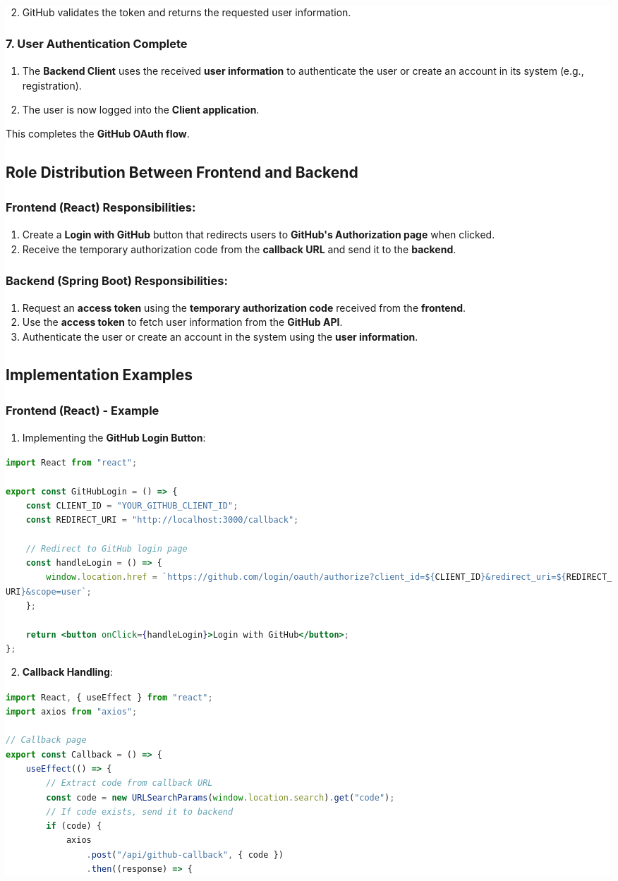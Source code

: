 2. GitHub validates the token and returns the requested user information.

### 7. User Authentication Complete

1. The **Backend Client** uses the received **user information** to authenticate the user or create an account in its system (e.g., registration).

2. The user is now logged into the **Client application**.

This completes the **GitHub OAuth flow**.

## Role Distribution Between Frontend and Backend

### Frontend (React) Responsibilities:

1. Create a **Login with GitHub** button that redirects users to **GitHub's Authorization page** when clicked.
2. Receive the temporary authorization code from the **callback URL** and send it to the **backend**.

### Backend (Spring Boot) Responsibilities:

1. Request an **access token** using the **temporary authorization code** received from the **frontend**.
2. Use the **access token** to fetch user information from the **GitHub API**.
3. Authenticate the user or create an account in the system using the **user information**.

## Implementation Examples

### Frontend (React) - Example

1. Implementing the **GitHub Login Button**:

```jsx
import React from "react";

export const GitHubLogin = () => {
    const CLIENT_ID = "YOUR_GITHUB_CLIENT_ID";
    const REDIRECT_URI = "http://localhost:3000/callback";

    // Redirect to GitHub login page
    const handleLogin = () => {
        window.location.href = `https://github.com/login/oauth/authorize?client_id=${CLIENT_ID}&redirect_uri=${REDIRECT_URI}&scope=user`;
    };

    return <button onClick={handleLogin}>Login with GitHub</button>;
};
```

2. **Callback Handling**:

```jsx
import React, { useEffect } from "react";
import axios from "axios";

// Callback page
export const Callback = () => {
    useEffect(() => {
        // Extract code from callback URL
        const code = new URLSearchParams(window.location.search).get("code");
        // If code exists, send it to backend
        if (code) {
            axios
                .post("/api/github-callback", { code })
                .then((response) => {
```